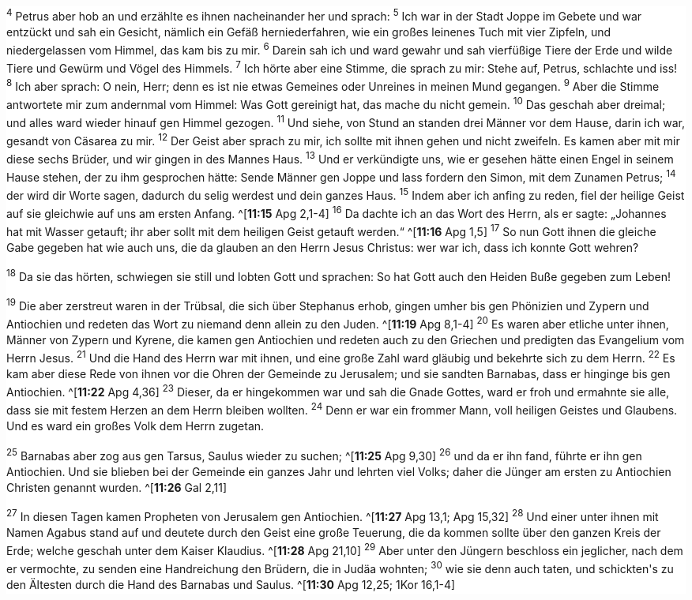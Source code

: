 <sup class='bibleverse'>4</sup> Petrus aber hob an und erzählte es ihnen nacheinander her und sprach: <sup class='bibleverse'>5</sup> Ich war in der Stadt Joppe im Gebete und war entzückt und sah ein Gesicht, nämlich ein Gefäß herniederfahren, wie ein großes leinenes Tuch mit vier Zipfeln, und niedergelassen vom Himmel, das kam bis zu mir. <sup class='bibleverse'>6</sup> Darein sah ich und ward gewahr und sah vierfüßige Tiere der Erde und wilde Tiere und Gewürm und Vögel des Himmels. <sup class='bibleverse'>7</sup> Ich hörte aber eine Stimme, die sprach zu mir: Stehe auf, Petrus, schlachte und iss! <sup class='bibleverse'>8</sup> Ich aber sprach: O nein, Herr; denn es ist nie etwas Gemeines oder Unreines in meinen Mund gegangen. <sup class='bibleverse'>9</sup> Aber die Stimme antwortete mir zum andernmal vom Himmel: Was Gott gereinigt hat, das mache du nicht gemein. <sup class='bibleverse'>10</sup> Das geschah aber dreimal; und alles ward wieder hinauf gen Himmel gezogen. <sup class='bibleverse'>11</sup> Und siehe, von Stund an standen drei Männer vor dem Hause, darin ich war, gesandt von Cäsarea zu mir. <sup class='bibleverse'>12</sup> Der Geist aber sprach zu mir, ich sollte mit ihnen gehen und nicht zweifeln. Es kamen aber mit mir diese sechs Brüder, und wir gingen in des Mannes Haus. <sup class='bibleverse'>13</sup> Und er verkündigte uns, wie er gesehen hätte einen Engel in seinem Hause stehen, der zu ihm gesprochen hätte: Sende Männer gen Joppe und lass fordern den Simon, mit dem Zunamen Petrus; <sup class='bibleverse'>14</sup> der wird dir Worte sagen, dadurch du selig werdest und dein ganzes Haus. <sup class='bibleverse'>15</sup> Indem aber ich anfing zu reden, fiel der heilige Geist auf sie gleichwie auf uns am ersten Anfang. ^[**11:15** Apg 2,1-4] <sup class='bibleverse'>16</sup> Da dachte ich an das Wort des Herrn, als er sagte: „Johannes hat mit Wasser getauft; ihr aber sollt mit dem heiligen Geist getauft werden.“ ^[**11:16** Apg 1,5] <sup class='bibleverse'>17</sup> So nun Gott ihnen die gleiche Gabe gegeben hat wie auch uns, die da glauben an den Herrn Jesus Christus: wer war ich, dass ich konnte Gott wehren? 

 

<sup class='bibleverse'>18</sup> Da sie das hörten, schwiegen sie still und lobten Gott und sprachen: So hat Gott auch den Heiden Buße gegeben zum Leben! 


<sup class='bibleverse'>19</sup> Die aber zerstreut waren in der Trübsal, die sich über Stephanus erhob, gingen umher bis gen Phönizien und Zypern und Antiochien und redeten das Wort zu niemand denn allein zu den Juden. ^[**11:19** Apg 8,1-4] <sup class='bibleverse'>20</sup> Es waren aber etliche unter ihnen, Männer von Zypern und Kyrene, die kamen gen Antiochien und redeten auch zu den Griechen und predigten das Evangelium vom Herrn Jesus. <sup class='bibleverse'>21</sup> Und die Hand des Herrn war mit ihnen, und eine große Zahl ward gläubig und bekehrte sich zu dem Herrn. <sup class='bibleverse'>22</sup> Es kam aber diese Rede von ihnen vor die Ohren der Gemeinde zu Jerusalem; und sie sandten Barnabas, dass er hinginge bis gen Antiochien. ^[**11:22** Apg 4,36] <sup class='bibleverse'>23</sup> Dieser, da er hingekommen war und sah die Gnade Gottes, ward er froh und ermahnte sie alle, dass sie mit festem Herzen an dem Herrn bleiben wollten. <sup class='bibleverse'>24</sup> Denn er war ein frommer Mann, voll heiligen Geistes und Glaubens. Und es ward ein großes Volk dem Herrn zugetan. 

 

<sup class='bibleverse'>25</sup> Barnabas aber zog aus gen Tarsus, Saulus wieder zu suchen; ^[**11:25** Apg 9,30] <sup class='bibleverse'>26</sup> und da er ihn fand, führte er ihn gen Antiochien. Und sie blieben bei der Gemeinde ein ganzes Jahr und lehrten viel Volks; daher die Jünger am ersten zu Antiochien Christen genannt wurden. 
^[**11:26** Gal 2,11] 
 

<sup class='bibleverse'>27</sup> In diesen Tagen kamen Propheten von Jerusalem gen Antiochien. ^[**11:27** Apg 13,1; Apg 15,32] <sup class='bibleverse'>28</sup> Und einer unter ihnen mit Namen Agabus stand auf und deutete durch den Geist eine große Teuerung, die da kommen sollte über den ganzen Kreis der Erde; welche geschah unter dem Kaiser Klaudius. ^[**11:28** Apg 21,10] <sup class='bibleverse'>29</sup> Aber unter den Jüngern beschloss ein jeglicher, nach dem er vermochte, zu senden eine Handreichung den Brüdern, die in Judäa wohnten; <sup class='bibleverse'>30</sup> wie sie denn auch taten, und schickten's zu den Ältesten durch die Hand des Barnabas und Saulus. ^[**11:30** Apg 12,25; 1Kor 16,1-4] 
   